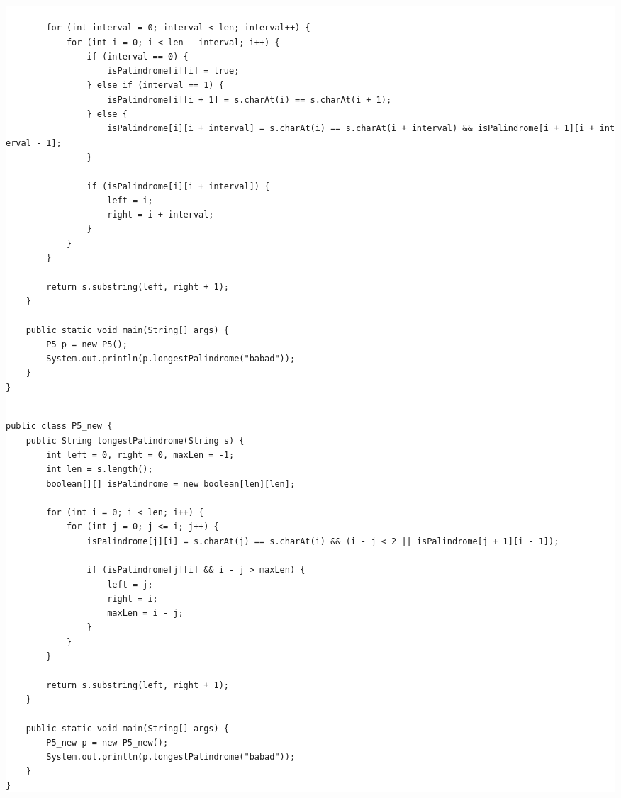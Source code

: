 ```

        for (int interval = 0; interval < len; interval++) {
            for (int i = 0; i < len - interval; i++) {
                if (interval == 0) {
                    isPalindrome[i][i] = true;
                } else if (interval == 1) {
                    isPalindrome[i][i + 1] = s.charAt(i) == s.charAt(i + 1);
                } else {
                    isPalindrome[i][i + interval] = s.charAt(i) == s.charAt(i + interval) && isPalindrome[i + 1][i + interval - 1];
                }

                if (isPalindrome[i][i + interval]) {
                    left = i;
                    right = i + interval;
                }
            }
        }

        return s.substring(left, right + 1);
    }

    public static void main(String[] args) {
        P5 p = new P5();
        System.out.println(p.longestPalindrome("babad"));
    }
}
```

```

public class P5_new {
    public String longestPalindrome(String s) {
        int left = 0, right = 0, maxLen = -1;
        int len = s.length();
        boolean[][] isPalindrome = new boolean[len][len];

        for (int i = 0; i < len; i++) {
            for (int j = 0; j <= i; j++) {
                isPalindrome[j][i] = s.charAt(j) == s.charAt(i) && (i - j < 2 || isPalindrome[j + 1][i - 1]);

                if (isPalindrome[j][i] && i - j > maxLen) {
                    left = j;
                    right = i;
                    maxLen = i - j;
                }
            }
        }

        return s.substring(left, right + 1);
    }

    public static void main(String[] args) {
        P5_new p = new P5_new();
        System.out.println(p.longestPalindrome("babad"));
    }
}
```
